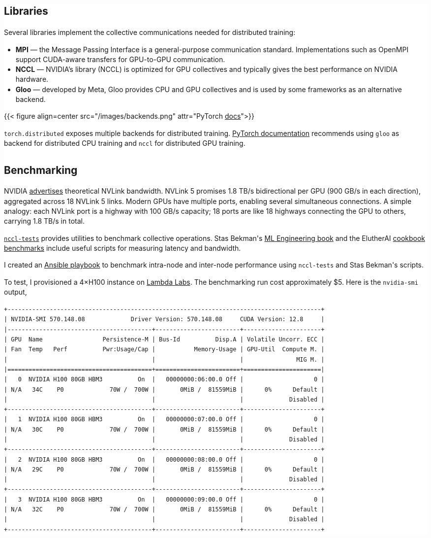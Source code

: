 ## Libraries

Several libraries implement the collective communications needed for distributed training:

- **MPI** — the Message Passing Interface is a general-purpose communication standard. Implementations such as OpenMPI support CUDA-aware transfers for GPU-to-GPU communication.
- **NCCL** — NVIDIA’s library (NCCL) is optimized for GPU collectives and typically gives the best performance on NVIDIA hardware.
- **Gloo** — developed by Meta, Gloo provides CPU and GPU collectives and is used by some frameworks as an alternative backend.

{{< figure align=center src="/images/backends.png" attr="PyTorch [docs](https://docs.pytorch.org/docs/stable/distributed.html)">}}

`torch.distributed` exposes multiple backends for distributed training. [PyTorch documentation](https://docs.pytorch.org/docs/stable/distributed.html#which-backend-to-use) recommends using `gloo` as backend for distributed CPU training and `nccl` for distributed GPU training.


## Benchmarking

NVIDIA [advertises](https://www.nvidia.com/en-gb/data-center/nvlink/) theoretical NVLink bandwidth. NVLink 5 promises 1.8 TB/s bidirectional per GPU (900 GB/s in each direction), aggregated across 18 NVLink 5 links. Modern GPUs have multiple ports, enabling several simultaneous connections. A simple analogy: each NVLink port is a highway with 100 GB/s capacity; 18 ports are like 18 highways connecting the GPU to others, carrying 1.8 TB/s in total.

[`nccl-tests`](https://github.com/nvidia/nccl-tests) provides utilities to benchmark collective operations. Stas Bekman's [ML Engineering book](https://github.com/stas00/ml-engineering/tree/master/network/benchmarks) and the ElutherAI [cookbook benchmarks](https://github.com/EleutherAI/cookbook/tree/main/benchmarks/communication) include useful scripts for measuring latency and bandwidth.

I created an [Ansible playbook](https://gist.github.com/dudeperf3ct/088197ad94ec17766cf1f5daa2dda23e) to benchmark intra-node and inter-node performance using `nccl-tests` and Stas Bekman's scripts.

To test, I provisioned a 4×H100 instance on [Lambda Labs](https://lambda.ai/). The benchmarking run cost approximately $5. Here is the `nvidia-smi` output,

```shell
+-----------------------------------------------------------------------------------------+
| NVIDIA-SMI 570.148.08             Driver Version: 570.148.08     CUDA Version: 12.8     |
|-----------------------------------------+------------------------+----------------------+
| GPU  Name                 Persistence-M | Bus-Id          Disp.A | Volatile Uncorr. ECC |
| Fan  Temp   Perf          Pwr:Usage/Cap |           Memory-Usage | GPU-Util  Compute M. |
|                                         |                        |               MIG M. |
|=========================================+========================+======================|
|   0  NVIDIA H100 80GB HBM3          On  |   00000000:06:00.0 Off |                    0 |
| N/A   34C    P0             70W /  700W |       0MiB /  81559MiB |      0%      Default |
|                                         |                        |             Disabled |
+-----------------------------------------+------------------------+----------------------+
|   1  NVIDIA H100 80GB HBM3          On  |   00000000:07:00.0 Off |                    0 |
| N/A   30C    P0             70W /  700W |       0MiB /  81559MiB |      0%      Default |
|                                         |                        |             Disabled |
+-----------------------------------------+------------------------+----------------------+
|   2  NVIDIA H100 80GB HBM3          On  |   00000000:08:00.0 Off |                    0 |
| N/A   29C    P0             70W /  700W |       0MiB /  81559MiB |      0%      Default |
|                                         |                        |             Disabled |
+-----------------------------------------+------------------------+----------------------+
|   3  NVIDIA H100 80GB HBM3          On  |   00000000:09:00.0 Off |                    0 |
| N/A   32C    P0             70W /  700W |       0MiB /  81559MiB |      0%      Default |
|                                         |                        |             Disabled |
+-----------------------------------------+------------------------+----------------------+
```
